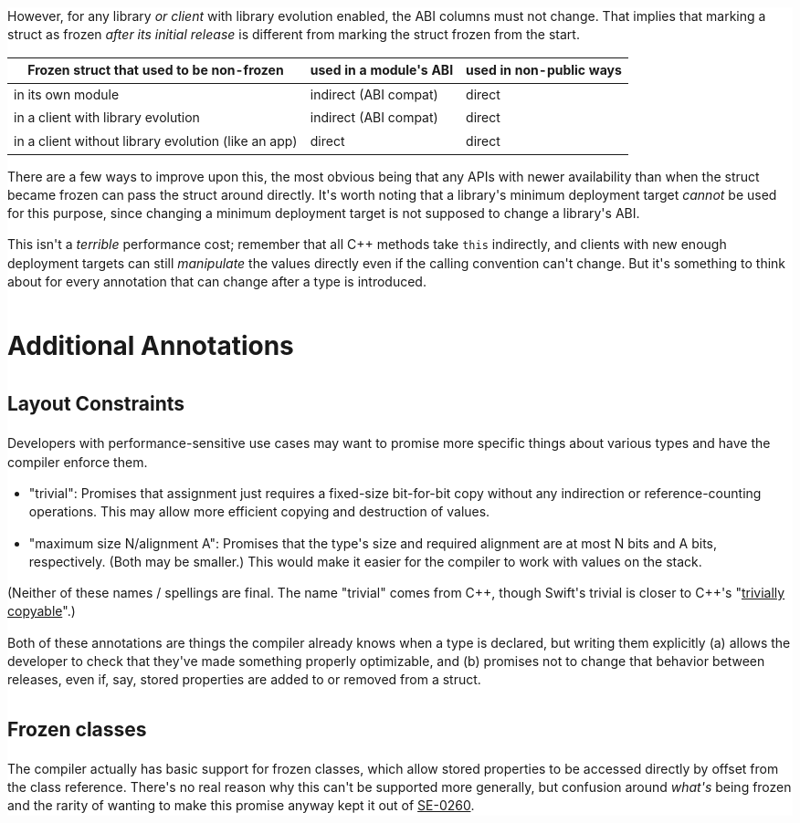 However, for any library *or client* with library evolution enabled, the ABI columns must not change. That implies that marking a struct as frozen *after its initial release* is different from marking the struct frozen from the start.

Frozen struct that used to be non-frozen | used in a module's ABI | used in non-public ways
---|---|---
in its own module | indirect (ABI compat) | direct
in a client with library evolution | indirect (ABI compat) | direct
in a client without library evolution (like an app) | direct | direct

There are a few ways to improve upon this, the most obvious being that any APIs with newer availability than when the struct became frozen can pass the struct around directly. It's worth noting that a library's minimum deployment target *cannot* be used for this purpose, since changing a minimum deployment target is not supposed to change a library's ABI.

This isn't a *terrible* performance cost; remember that all C++ methods take `this` indirectly, and clients with new enough deployment targets can still *manipulate* the values directly even if the calling convention can't change. But it's something to think about for every annotation that can change after a type is introduced.


# Additional Annotations

## Layout Constraints

Developers with performance-sensitive use cases may want to promise more specific things about various types and have the compiler enforce them.

- "trivial": Promises that assignment just requires a fixed-size bit-for-bit copy without any indirection or reference-counting operations. This may allow more efficient copying and destruction of values.

- "maximum size N/alignment A": Promises that the type's size and required alignment are at most N bits and A bits, respectively. (Both may be smaller.) This would make it easier for the compiler to work with values on the stack.

(Neither of these names / spellings are final. The name "trivial" comes from C++, though Swift's trivial is closer to C++'s "[trivially copyable][]".)

Both of these annotations are things the compiler already knows when a type is declared, but writing them explicitly (a) allows the developer to check that they've made something properly optimizable, and (b) promises not to change that behavior between releases, even if, say, stored properties are added to or removed from a struct.

[trivially copyable]: http://en.cppreference.com/w/cpp/types/is_trivially_copyable


## Frozen classes

The compiler actually has basic support for frozen classes, which allow stored properties to be accessed directly by offset from the class reference. There's no real reason why this can't be supported more generally, but confusion around *what's* being frozen and the rarity of wanting to make this promise anyway kept it out of [SE-0260][].

[SE-0260]: https://github.com/apple/swift-evolution/blob/master/proposals/0260-library-evolution.md



[LibraryEvolution.rst]: ./LibraryEvolution.rst
[Foundation version numbers]:  https://developer.apple.com/library/ios/documentation/Cocoa/Reference/Foundation/Miscellaneous/Foundation_Constants/index.html#//apple_ref/doc/constant_group/Foundation_Framework_Version_Numbers		